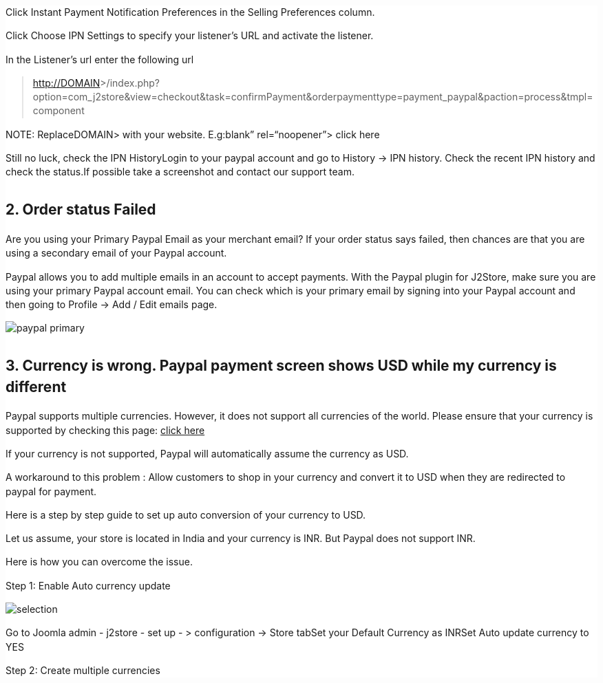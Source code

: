 Click Instant Payment Notification Preferences in the Selling Preferences column.

Click Choose IPN Settings to specify your listener’s URL and activate the listener.

In the Listener’s url enter the following url

> [http://DOMAIN](http://domain/)&gt;/index.php?option=com\_j2store&view=checkout&task=confirmPayment&orderpaymenttype=payment\_paypal&paction=process&tmpl=component

NOTE: ReplaceDOMAIN&gt; with your website. E.g:blank” rel=“noopener”&gt; click here

Still no luck, check the IPN HistoryLogin to your paypal account and go to History -&gt; IPN history. Check the recent IPN history and check the status.If possible take a screenshot and contact our support team.

## 2. Order status Failed <a id="2-order-status-failed"></a>

Are you using your Primary Paypal Email as your merchant email? If your order status says failed, then chances are that you are using a secondary email of your Paypal account.

Paypal allows you to add multiple emails in an account to accept payments. With the Paypal plugin for J2Store, make sure you are using your primary Paypal account email. You can check which is your primary email by signing into your Paypal account and then going to Profile -&gt; Add / Edit emails page.

![paypal primary](https://raw.githubusercontent.com/j2store/doc-images/master/troubleshooting-guide/troubleshooting-paypal-related-issues/paypal_primary_email1.png)

## 3. Currency is wrong. Paypal payment screen shows USD while my currency is different <a id="3-currency-is-wrong-paypal-payment-screen-shows-usd-while-my-currency-is-different"></a>

Paypal supports multiple currencies. However, it does not support all currencies of the world. Please ensure that your currency is supported by checking this page: [click here](https://www.paypal.com/multicurrency)

If your currency is not supported, Paypal will automatically assume the currency as USD.

A workaround to this problem : Allow customers to shop in your currency and convert it to USD when they are redirected to paypal for payment.

Here is a step by step guide to set up auto conversion of your currency to USD.

Let us assume, your store is located in India and your currency is INR. But Paypal does not support INR.

Here is how you can overcome the issue.

Step 1: Enable Auto currency update

![selection](https://raw.githubusercontent.com/j2store/doc-images/master/troubleshooting-guide/troubleshooting-paypal-related-issues/Selection_048.png)

Go to Joomla admin - j2store - set up - &gt; configuration -&gt; Store tabSet your Default Currency as INRSet Auto update currency to YES

Step 2: Create multiple currencies
